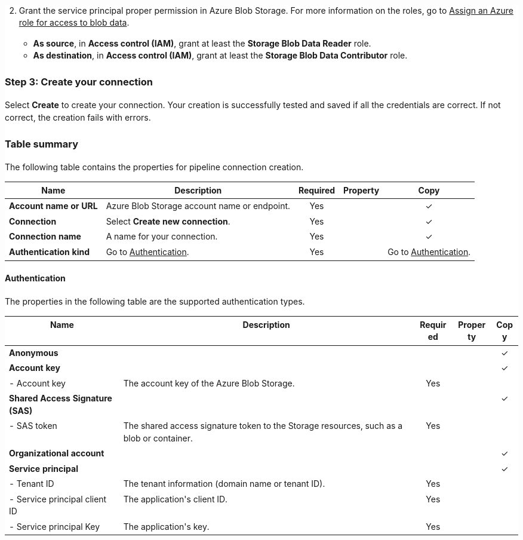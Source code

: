 2. Grant the service principal proper permission in Azure Blob Storage. For more information on the roles, go to [Assign an Azure role for access to blob data](/azure/storage/blobs/assign-azure-role-data-access).

   * **As source**, in **Access control (IAM)**, grant at least the **Storage Blob Data Reader** role.
   * **As destination**, in **Access control (IAM)**, grant at least the **Storage Blob Data Contributor** role.

### Step 3: Create your connection

Select **Create** to create your connection. Your creation is successfully tested and saved if all the credentials are correct. If not correct, the creation fails with errors.

### Table summary

The following table contains the properties for pipeline connection creation.

| Name | Description | Required | Property | Copy |
| --- | --- | :---: | --- | :---: |
| **Account name or URL** | Azure Blob Storage account name or endpoint. | Yes |  | ✓ |
| **Connection** | Select **Create new connection**. | Yes |  | ✓ |
| **Connection name** | A name for your connection. | Yes |  | ✓ |
| **Authentication kind** | Go to [Authentication](). | Yes |  | Go to [Authentication]().

#### Authentication

The properties in the following table are the supported authentication types.

| Name | Description | Required | Property | Copy |
| --- | --- | :---: | --- | :---: |
| **Anonymous** |  |  |  | ✓ |
| **Account key** |  |  |  | ✓ |
| - Account key | The account key of the Azure Blob Storage. | Yes |  |  |
| **Shared Access Signature (SAS)** |  |  |  | ✓ |
| - SAS token | The shared access signature token to the Storage resources, such as a blob or container. | Yes |  |  |
| **Organizational account** |  |  |  | ✓ |
| **Service principal** |  |  |  | ✓ |
| - Tenant ID | The tenant information (domain name or tenant ID). | Yes |  |  |
| - Service principal client ID | The application's client ID. | Yes |  |  |
| - Service principal Key | The application's key. | Yes |  |  |
